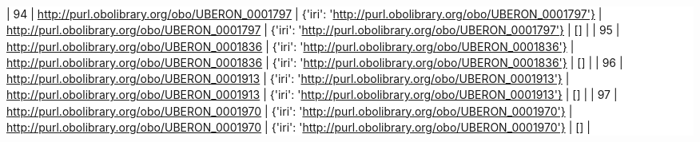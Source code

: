 |  94 | http://purl.obolibrary.org/obo/UBERON_0001797    | {'iri': 'http://purl.obolibrary.org/obo/UBERON_0001797'}                                                                  | http://purl.obolibrary.org/obo/UBERON_0001797    | {'iri': 'http://purl.obolibrary.org/obo/UBERON_0001797'}    | []                                                                                                                                                                                                                                                                                                                                                                                                                                                                                                                                                                                                                                                                                                                                                                                                                                                                                                                                                                                        |
|  95 | http://purl.obolibrary.org/obo/UBERON_0001836    | {'iri': 'http://purl.obolibrary.org/obo/UBERON_0001836'}                                                                  | http://purl.obolibrary.org/obo/UBERON_0001836    | {'iri': 'http://purl.obolibrary.org/obo/UBERON_0001836'}    | []                                                                                                                                                                                                                                                                                                                                                                                                                                                                                                                                                                                                                                                                                                                                                                                                                                                                                                                                                                                        |
|  96 | http://purl.obolibrary.org/obo/UBERON_0001913    | {'iri': 'http://purl.obolibrary.org/obo/UBERON_0001913'}                                                                  | http://purl.obolibrary.org/obo/UBERON_0001913    | {'iri': 'http://purl.obolibrary.org/obo/UBERON_0001913'}    | []                                                                                                                                                                                                                                                                                                                                                                                                                                                                                                                                                                                                                                                                                                                                                                                                                                                                                                                                                                                        |
|  97 | http://purl.obolibrary.org/obo/UBERON_0001970    | {'iri': 'http://purl.obolibrary.org/obo/UBERON_0001970'}                                                                  | http://purl.obolibrary.org/obo/UBERON_0001970    | {'iri': 'http://purl.obolibrary.org/obo/UBERON_0001970'}    | []                                                                                                                                                                                                                                                                                                                                                                                                                                                                                                                                                                                                                                                                                                                                                                                                                                                                                                                                                                                        |